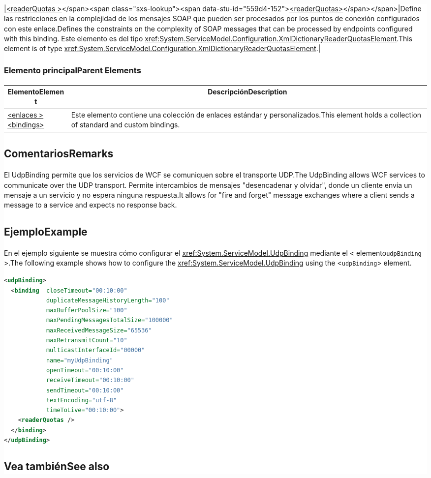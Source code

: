 |<span data-ttu-id="559d4-152">[\<readerQuotas >](https://docs.microsoft.com/previous-versions/dotnet/netframework-4.0/ms731325(v=vs.100))</span><span class="sxs-lookup"><span data-stu-id="559d4-152">[\<readerQuotas>](https://docs.microsoft.com/previous-versions/dotnet/netframework-4.0/ms731325(v=vs.100))</span></span>|<span data-ttu-id="559d4-153">Define las restricciones en la complejidad de los mensajes SOAP que pueden ser procesados por los puntos de conexión configurados con este enlace.</span><span class="sxs-lookup"><span data-stu-id="559d4-153">Defines the constraints on the complexity of SOAP messages that can be processed by endpoints configured with this binding.</span></span> <span data-ttu-id="559d4-154">Este elemento es del tipo <xref:System.ServiceModel.Configuration.XmlDictionaryReaderQuotasElement>.</span><span class="sxs-lookup"><span data-stu-id="559d4-154">This element is of type <xref:System.ServiceModel.Configuration.XmlDictionaryReaderQuotasElement>.</span></span>|  
  
### <a name="parent-elements"></a><span data-ttu-id="559d4-155">Elemento principal</span><span class="sxs-lookup"><span data-stu-id="559d4-155">Parent Elements</span></span>  
  
|<span data-ttu-id="559d4-156">Elemento</span><span class="sxs-lookup"><span data-stu-id="559d4-156">Element</span></span>|<span data-ttu-id="559d4-157">Descripción</span><span class="sxs-lookup"><span data-stu-id="559d4-157">Description</span></span>|  
|-------------|-----------------|  
|[<span data-ttu-id="559d4-158">\<enlaces ></span><span class="sxs-lookup"><span data-stu-id="559d4-158">\<bindings></span></span>](bindings.md)|<span data-ttu-id="559d4-159">Este elemento contiene una colección de enlaces estándar y personalizados.</span><span class="sxs-lookup"><span data-stu-id="559d4-159">This element holds a collection of standard and custom bindings.</span></span>|  
  
## <a name="remarks"></a><span data-ttu-id="559d4-160">Comentarios</span><span class="sxs-lookup"><span data-stu-id="559d4-160">Remarks</span></span>  
 <span data-ttu-id="559d4-161">El UdpBinding permite que los servicios de WCF se comuniquen sobre el transporte UDP.</span><span class="sxs-lookup"><span data-stu-id="559d4-161">The UdpBinding allows WCF services to communicate over the UDP transport.</span></span> <span data-ttu-id="559d4-162">Permite intercambios de mensajes "desencadenar y olvidar", donde un cliente envía un mensaje a un servicio y no espera ninguna respuesta.</span><span class="sxs-lookup"><span data-stu-id="559d4-162">It allows for "fire and forget" message exchanges where a client sends a message to a service and expects no response back.</span></span>  
  
## <a name="example"></a><span data-ttu-id="559d4-163">Ejemplo</span><span class="sxs-lookup"><span data-stu-id="559d4-163">Example</span></span>  
 <span data-ttu-id="559d4-164">En el ejemplo siguiente se muestra cómo configurar el <xref:System.ServiceModel.UdpBinding> mediante el < elemento`udpBinding`>.</span><span class="sxs-lookup"><span data-stu-id="559d4-164">The following example shows how to configure the <xref:System.ServiceModel.UdpBinding> using the <`udpBinding`> element.</span></span>  
  
```xml  
<udpBinding>
  <binding  closeTimeout="00:10:00"
            duplicateMessageHistoryLength="100"
            maxBufferPoolSize="100"
            maxPendingMessagesTotalSize="100000"
            maxReceivedMessageSize="65536"
            maxRetransmitCount="10"
            multicastInterfaceId="00000"
            name="myUdpBinding"
            openTimeout="00:10:00"
            receiveTimeout="00:10:00"
            sendTimeout="00:10:00"
            textEncoding="utf-8"
            timeToLive="00:10:00">
    <readerQuotas />
  </binding>
</udpBinding>
```  
  
## <a name="see-also"></a><span data-ttu-id="559d4-165">Vea también</span><span class="sxs-lookup"><span data-stu-id="559d4-165">See also</span></span>
